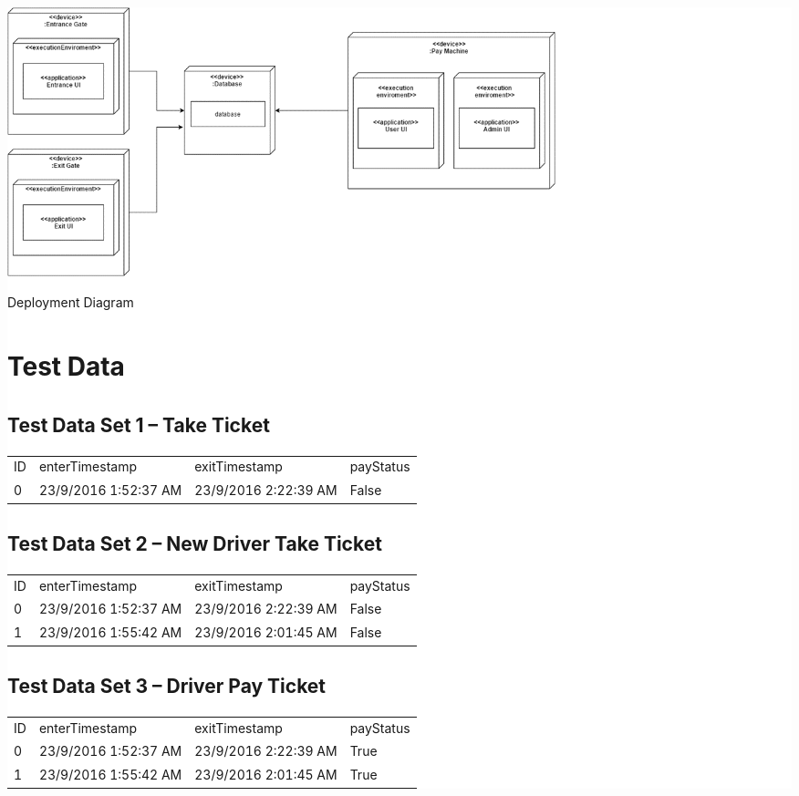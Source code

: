 <img src="./myMediaFolder/media/image36.png" width="601" height="295" />

Deployment Diagram

<span id="_Toc439994698" class="anchor"></span>

 Test Data
==========

 Test Data Set 1 – Take Ticket
------------------------------

|     |                      |                      |           |
|-----|----------------------|----------------------|-----------|
| ID  | enterTimestamp       | exitTimestamp        | payStatus |
| 0   | 23/9/2016 1:52:37 AM | 23/9/2016 2:22:39 AM | False     |

 Test Data Set 2 – New Driver Take Ticket
-----------------------------------------

|     |                      |                      |           |
|-----|----------------------|----------------------|-----------|
| ID  | enterTimestamp       | exitTimestamp        | payStatus |
| 0   | 23/9/2016 1:52:37 AM | 23/9/2016 2:22:39 AM | False     |
| 1   | 23/9/2016 1:55:42 AM | 23/9/2016 2:01:45 AM | False     |

 Test Data Set 3 – Driver Pay Ticket
------------------------------------

|     |                      |                      |           |
|-----|----------------------|----------------------|-----------|
| ID  | enterTimestamp       | exitTimestamp        | payStatus |
| 0   | 23/9/2016 1:52:37 AM | 23/9/2016 2:22:39 AM | True      |
| 1   | 23/9/2016 1:55:42 AM | 23/9/2016 2:01:45 AM | True      |
